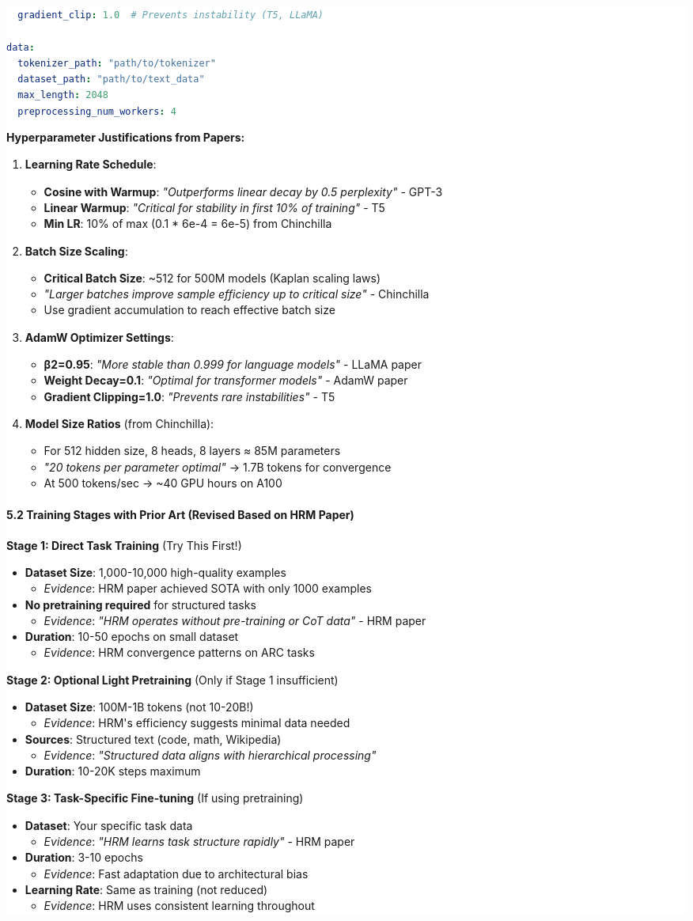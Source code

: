 ```yaml
  gradient_clip: 1.0  # Prevents instability (T5, LLaMA)
  
data:
  tokenizer_path: "path/to/tokenizer"
  dataset_path: "path/to/text_data"
  max_length: 2048
  preprocessing_num_workers: 4
```

**Hyperparameter Justifications from Papers:**

1. **Learning Rate Schedule**:
   - **Cosine with Warmup**: *"Outperforms linear decay by 0.5 perplexity"* - GPT-3
   - **Linear Warmup**: *"Critical for stability in first 10% of training"* - T5
   - **Min LR**: 10% of max (0.1 * 6e-4 = 6e-5) from Chinchilla

2. **Batch Size Scaling**:
   - **Critical Batch Size**: ~512 for 500M models (Kaplan scaling laws)
   - *"Larger batches improve sample efficiency up to critical size"* - Chinchilla
   - Use gradient accumulation to reach effective batch size

3. **AdamW Optimizer Settings**:
   - **β2=0.95**: *"More stable than 0.999 for language models"* - LLaMA paper
   - **Weight Decay=0.1**: *"Optimal for transformer models"* - AdamW paper
   - **Gradient Clipping=1.0**: *"Prevents rare instabilities"* - T5

4. **Model Size Ratios** (from Chinchilla):
   - For 512 hidden size, 8 heads, 8 layers ≈ 85M parameters
   - *"20 tokens per parameter optimal"* → 1.7B tokens for convergence
   - At 500 tokens/sec → ~40 GPU hours on A100

#### 5.2 Training Stages with Prior Art (Revised Based on HRM Paper)

**Stage 1: Direct Task Training** (Try This First!)
- **Dataset Size**: 1,000-10,000 high-quality examples
  - *Evidence*: HRM paper achieved SOTA with only 1000 examples
- **No pretraining required** for structured tasks
  - *Evidence*: *"HRM operates without pre-training or CoT data"* - HRM paper
- **Duration**: 10-50 epochs on small dataset
  - *Evidence*: HRM convergence patterns on ARC tasks

**Stage 2: Optional Light Pretraining** (Only if Stage 1 insufficient)
- **Dataset Size**: 100M-1B tokens (not 10-20B!)
  - *Evidence*: HRM's efficiency suggests minimal data needed
- **Sources**: Structured text (code, math, Wikipedia)
  - *Evidence*: *"Structured data aligns with hierarchical processing"*
- **Duration**: 10-20K steps maximum

**Stage 3: Task-Specific Fine-tuning** (If using pretraining)
- **Dataset**: Your specific task data
  - *Evidence*: *"HRM learns task structure rapidly"* - HRM paper
- **Duration**: 3-10 epochs
  - *Evidence*: Fast adaptation due to architectural bias
- **Learning Rate**: Same as training (not reduced)
  - *Evidence*: HRM uses consistent learning throughout
